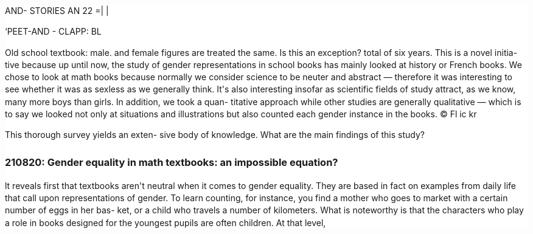   
AND- STORIES AN 
22 =| |    
     
  
‘PEET-AND - CLAPP: 
BL 
  
    
Old school textbook: male. and female figures 
are treated the same. Is this an exception? 
total of six years. This is a novel initia- 
tive because up until now, the study 
of gender representations in school 
books has mainly looked at history 
or French books. We chose to look 
at math books because normally we 
consider science to be neuter and 
abstract — therefore it was interesting 
to see whether it was as sexless as 
we generally think. It's also interesting 
insofar as scientific fields of study 
attract, as we know, many more boys 
than girls. In addition, we took a quan- 
titative approach while other studies 
are generally qualitative — which is to 
say we looked not only at situations 
and illustrations but also counted 
each gender instance in the books. 
© 
Fl
ic
kr
 
This thorough survey yields an exten- 
sive body of knowledge. 
What are the main findings 
of this study? 


### 210820: Gender equality in math textbooks: an impossible equation?

lt reveals first that textbooks aren't 
neutral when it comes to gender 
equality. They are based in fact on 
examples from daily life that call upon 
representations of gender. To learn 
counting, for instance, you find a 
mother who goes to market with a 
certain number of eggs in her bas- 
ket, or a child who travels a number 
of kilometers. What is noteworthy is 
that the characters who play a role 
in books designed for the youngest 
pupils are often children. At that level, 
  